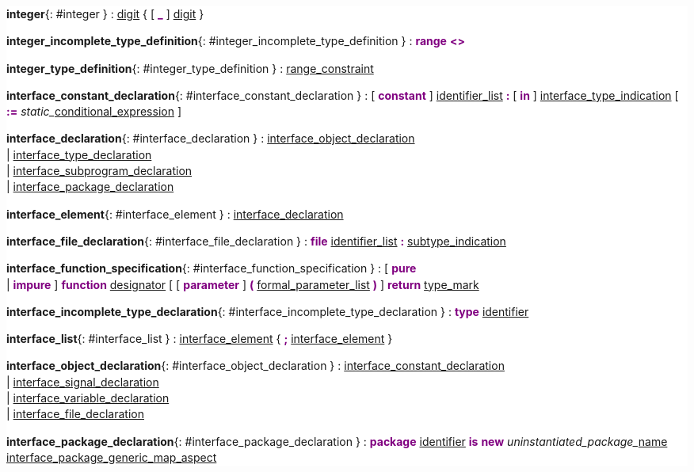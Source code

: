 **integer**{: #integer }
:	<a href="#digit">digit</a>  {  \[ <font color="purple"><b>\_</b></font>  ]  <a href="#digit">digit</a>  }  
  
**integer\_incomplete\_type\_definition**{: #integer_incomplete_type_definition }
:	<font color="purple"><b>range</b></font> <font color="purple"><b><></b></font> 
  
**integer\_type\_definition**{: #integer_type_definition }
:	<a href="#range_constraint">range\_constraint</a> 
  
**interface\_constant\_declaration**{: #interface_constant_declaration }
:	 \[ <font color="purple"><b>constant</b></font>  ]  <a href="#identifier_list">identifier\_list</a> <font color="purple"><b>:</b></font>  \[ <font color="purple"><b>in</b></font>  ]  <a href="#interface_type_indication">interface\_type\_indication</a>  \[ <font color="purple"><b>:=</b></font> <em>static\_</em><a href="#conditional_expression">conditional\_expression</a>  ]  
  
**interface\_declaration**{: #interface_declaration }
:	<a href="#interface_object_declaration">interface\_object\_declaration</a>   
        | <a href="#interface_type_declaration">interface\_type\_declaration</a>   
        | <a href="#interface_subprogram_declaration">interface\_subprogram\_declaration</a>   
        | <a href="#interface_package_declaration">interface\_package\_declaration</a> 
  
**interface\_element**{: #interface_element }
:	<a href="#interface_declaration">interface\_declaration</a> 
  
**interface\_file\_declaration**{: #interface_file_declaration }
:	<font color="purple"><b>file</b></font> <a href="#identifier_list">identifier\_list</a> <font color="purple"><b>:</b></font> <a href="#subtype_indication">subtype\_indication</a> 
  
**interface\_function\_specification**{: #interface_function_specification }
:	 \[ <font color="purple"><b>pure</b></font>   
         | <font color="purple"><b>impure</b></font>  ]  <font color="purple"><b>function</b></font> <a href="#designator">designator</a>  \[  \[ <font color="purple"><b>parameter</b></font>  ]  <font color="purple"><b>(</b></font> <a href="#formal_parameter_list">formal\_parameter\_list</a> <font color="purple"><b>)</b></font>  ]  <font color="purple"><b>return</b></font> <a href="#type_mark">type\_mark</a> 
  
**interface\_incomplete\_type\_declaration**{: #interface_incomplete_type_declaration }
:	<font color="purple"><b>type</b></font> <a href="#identifier">identifier</a> 
  
**interface\_list**{: #interface_list }
:	<a href="#interface_element">interface\_element</a>  { <font color="purple"><b>;</b></font> <a href="#interface_element">interface\_element</a>  }  
  
**interface\_object\_declaration**{: #interface_object_declaration }
:	<a href="#interface_constant_declaration">interface\_constant\_declaration</a>   
        | <a href="#interface_signal_declaration">interface\_signal\_declaration</a>   
        | <a href="#interface_variable_declaration">interface\_variable\_declaration</a>   
        | <a href="#interface_file_declaration">interface\_file\_declaration</a> 
  
**interface\_package\_declaration**{: #interface_package_declaration }
:	<font color="purple"><b>package</b></font> <a href="#identifier">identifier</a> <font color="purple"><b>is</b></font> <font color="purple"><b>new</b></font> <em>uninstantiated\_package\_</em><a href="#name">name</a> <a href="#interface_package_generic_map_aspect">interface\_package\_generic\_map\_aspect</a> 
  